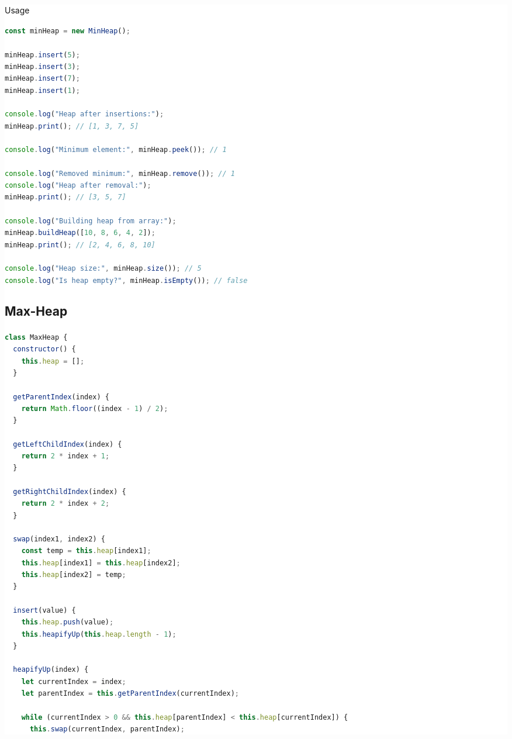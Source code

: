 Usage

```javascript
const minHeap = new MinHeap();

minHeap.insert(5);
minHeap.insert(3);
minHeap.insert(7);
minHeap.insert(1);

console.log("Heap after insertions:");
minHeap.print(); // [1, 3, 7, 5]

console.log("Minimum element:", minHeap.peek()); // 1

console.log("Removed minimum:", minHeap.remove()); // 1
console.log("Heap after removal:");
minHeap.print(); // [3, 5, 7]

console.log("Building heap from array:");
minHeap.buildHeap([10, 8, 6, 4, 2]);
minHeap.print(); // [2, 4, 6, 8, 10]

console.log("Heap size:", minHeap.size()); // 5
console.log("Is heap empty?", minHeap.isEmpty()); // false
```

## Max-Heap

```javascript
class MaxHeap {
  constructor() {
    this.heap = [];
  }

  getParentIndex(index) {
    return Math.floor((index - 1) / 2);
  }

  getLeftChildIndex(index) {
    return 2 * index + 1;
  }

  getRightChildIndex(index) {
    return 2 * index + 2;
  }

  swap(index1, index2) {
    const temp = this.heap[index1];
    this.heap[index1] = this.heap[index2];
    this.heap[index2] = temp;
  }

  insert(value) {
    this.heap.push(value);
    this.heapifyUp(this.heap.length - 1);
  }

  heapifyUp(index) {
    let currentIndex = index;
    let parentIndex = this.getParentIndex(currentIndex);

    while (currentIndex > 0 && this.heap[parentIndex] < this.heap[currentIndex]) {
      this.swap(currentIndex, parentIndex);
```